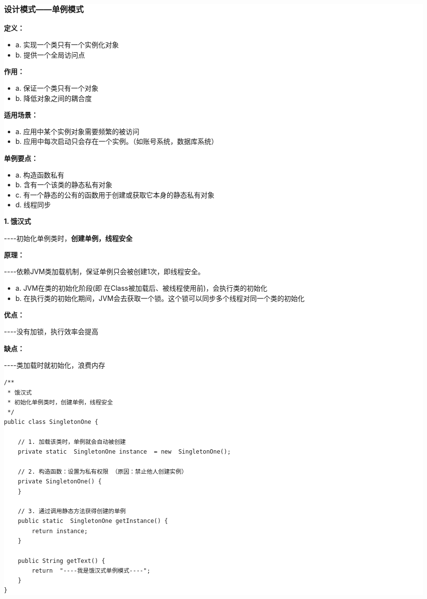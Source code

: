 ### 设计模式——单例模式

**定义：**
- a. 实现一个类只有一个实例化对象
- b. 提供一个全局访问点

**作用：**
- a. 保证一个类只有一个对象
- b. 降低对象之间的耦合度

**适用场景：**
- a. 应用中某个实例对象需要频繁的被访问
- b. 应用中每次启动只会存在一个实例。（如账号系统，数据库系统）

**单例要点：**
- a. 构造函数私有
- b. 含有一个该类的静态私有对象
- c. 有一个静态的公有的函数用于创建或获取它本身的静态私有对象
- d. 线程同步



**1. 饿汉式**

----初始化单例类时，**创建单例，线程安全**

**原理：**

----依赖JVM类加载机制，保证单例只会被创建1次，即线程安全。

- a. JVM在类的初始化阶段(即 在Class被加载后、被线程使用前)，会执行类的初始化
- b. 在执行类的初始化期间，JVM会去获取一个锁。这个锁可以同步多个线程对同一个类的初始化

**优点：**

----没有加锁，执行效率会提高

**缺点：**

----类加载时就初始化，浪费内存

```
/**
 * 饿汉式
 * 初始化单例类时，创建单例，线程安全
 */
public class SingletonOne {

    // 1. 加载该类时，单例就会自动被创建
    private static  SingletonOne instance  = new  SingletonOne();

    // 2. 构造函数：设置为私有权限 （原因：禁止他人创建实例）
    private SingletonOne() {
    }

    // 3. 通过调用静态方法获得创建的单例
    public static  SingletonOne getInstance() {
        return instance;
    }

    public String getText() {
        return  "----我是饿汉式单例模式----";
    }
}
```
